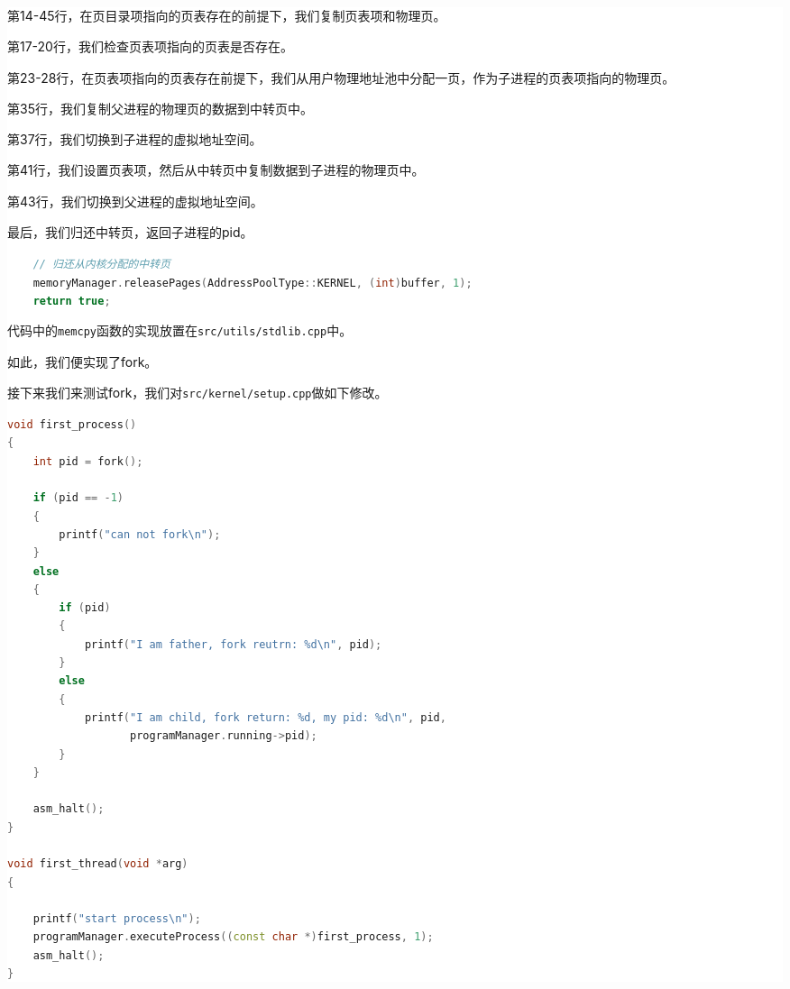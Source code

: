 第14-45行，在页目录项指向的页表存在的前提下，我们复制页表项和物理页。

第17-20行，我们检查页表项指向的页表是否存在。

第23-28行，在页表项指向的页表存在前提下，我们从用户物理地址池中分配一页，作为子进程的页表项指向的物理页。

第35行，我们复制父进程的物理页的数据到中转页中。

第37行，我们切换到子进程的虚拟地址空间。

第41行，我们设置页表项，然后从中转页中复制数据到子进程的物理页中。

第43行，我们切换到父进程的虚拟地址空间。

最后，我们归还中转页，返回子进程的pid。

```cpp
    // 归还从内核分配的中转页
    memoryManager.releasePages(AddressPoolType::KERNEL, (int)buffer, 1);
    return true;
```

代码中的`memcpy`函数的实现放置在`src/utils/stdlib.cpp`中。

如此，我们便实现了fork。

接下来我们来测试fork，我们对`src/kernel/setup.cpp`做如下修改。

```cpp
void first_process()
{
    int pid = fork();

    if (pid == -1)
    {
        printf("can not fork\n");
    }
    else
    {
        if (pid)
        {
            printf("I am father, fork reutrn: %d\n", pid);
        }
        else
        {
            printf("I am child, fork return: %d, my pid: %d\n", pid, 
                   programManager.running->pid);
        }
    }

    asm_halt();
}

void first_thread(void *arg)
{

    printf("start process\n");
    programManager.executeProcess((const char *)first_process, 1);
    asm_halt();
}
```

